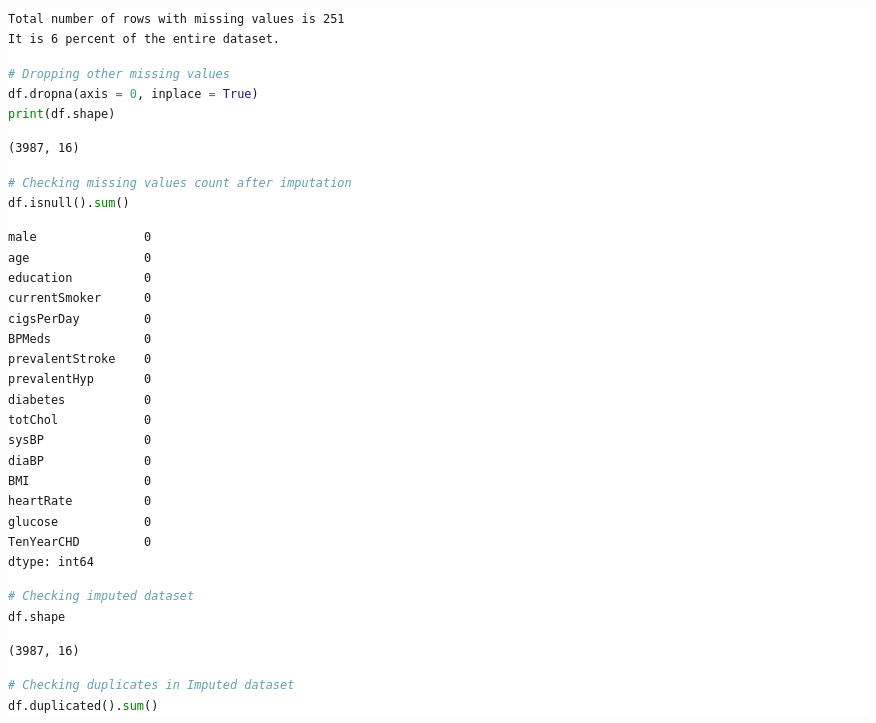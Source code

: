     Total number of rows with missing values is 251
    It is 6 percent of the entire dataset.
    


```python
# Dropping other missing values
df.dropna(axis = 0, inplace = True) 
print(df.shape)
```

    (3987, 16)
    


```python
# Checking missing values count after imputation
df.isnull().sum()
```




    male               0
    age                0
    education          0
    currentSmoker      0
    cigsPerDay         0
    BPMeds             0
    prevalentStroke    0
    prevalentHyp       0
    diabetes           0
    totChol            0
    sysBP              0
    diaBP              0
    BMI                0
    heartRate          0
    glucose            0
    TenYearCHD         0
    dtype: int64




```python
# Checking imputed dataset
df.shape
```




    (3987, 16)




```python
# Checking duplicates in Imputed dataset
df.duplicated().sum()
```


